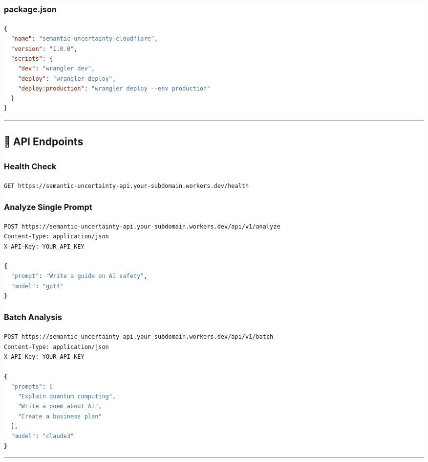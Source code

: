### **package.json**
```json
{
  "name": "semantic-uncertainty-cloudflare",
  "version": "1.0.0",
  "scripts": {
    "dev": "wrangler dev",
    "deploy": "wrangler deploy",
    "deploy:production": "wrangler deploy --env production"
  }
}
```

---

## **🚀 API Endpoints**

### **Health Check**
```bash
GET https://semantic-uncertainty-api.your-subdomain.workers.dev/health
```

### **Analyze Single Prompt**
```bash
POST https://semantic-uncertainty-api.your-subdomain.workers.dev/api/v1/analyze
Content-Type: application/json
X-API-Key: YOUR_API_KEY

{
  "prompt": "Write a guide on AI safety",
  "model": "gpt4"
}
```

### **Batch Analysis**
```bash
POST https://semantic-uncertainty-api.your-subdomain.workers.dev/api/v1/batch
Content-Type: application/json
X-API-Key: YOUR_API_KEY

{
  "prompts": [
    "Explain quantum computing",
    "Write a poem about AI",
    "Create a business plan"
  ],
  "model": "claude3"
}
```

---
